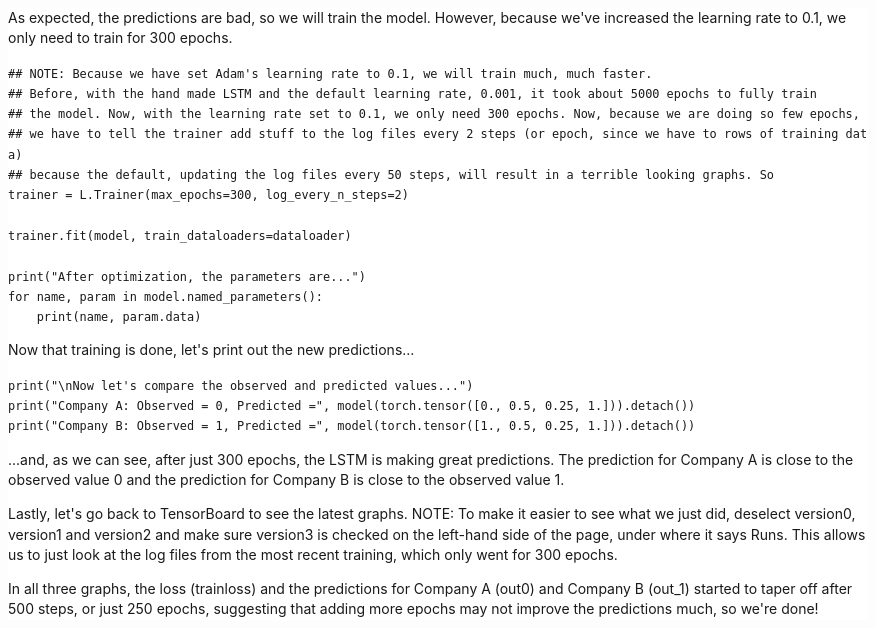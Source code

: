 As expected, the predictions are bad, so we will train the model. However, because we've increased the learning rate to 0.1, we only need to train for 300 epochs.

```{python}
## NOTE: Because we have set Adam's learning rate to 0.1, we will train much, much faster.
## Before, with the hand made LSTM and the default learning rate, 0.001, it took about 5000 epochs to fully train
## the model. Now, with the learning rate set to 0.1, we only need 300 epochs. Now, because we are doing so few epochs,
## we have to tell the trainer add stuff to the log files every 2 steps (or epoch, since we have to rows of training data)
## because the default, updating the log files every 50 steps, will result in a terrible looking graphs. So
trainer = L.Trainer(max_epochs=300, log_every_n_steps=2)

trainer.fit(model, train_dataloaders=dataloader)

print("After optimization, the parameters are...")
for name, param in model.named_parameters():
    print(name, param.data)
```

Now that training is done, let's print out the new predictions...

```{python}
print("\nNow let's compare the observed and predicted values...")
print("Company A: Observed = 0, Predicted =", model(torch.tensor([0., 0.5, 0.25, 1.])).detach())
print("Company B: Observed = 1, Predicted =", model(torch.tensor([1., 0.5, 0.25, 1.])).detach())
```

...and, as we can see, after just 300 epochs, the LSTM is making great predictions. The prediction for Company A is close to the observed value 0 and the prediction for Company B is close to the observed value 1.

Lastly, let's go back to TensorBoard to see the latest graphs. NOTE: To make it easier to see what we just did, deselect version0, version1 and version2 and make sure version3 is checked on the left-hand side of the page, under where it says Runs. This allows us to just look at the log files from the most recent training, which only went for 300 epochs.

In all three graphs, the loss (trainloss) and the predictions for Company A (out0) and Company B (out_1) started to taper off after 500 steps, or just 250 epochs, suggesting that adding more epochs may not improve the predictions much, so we're done!

